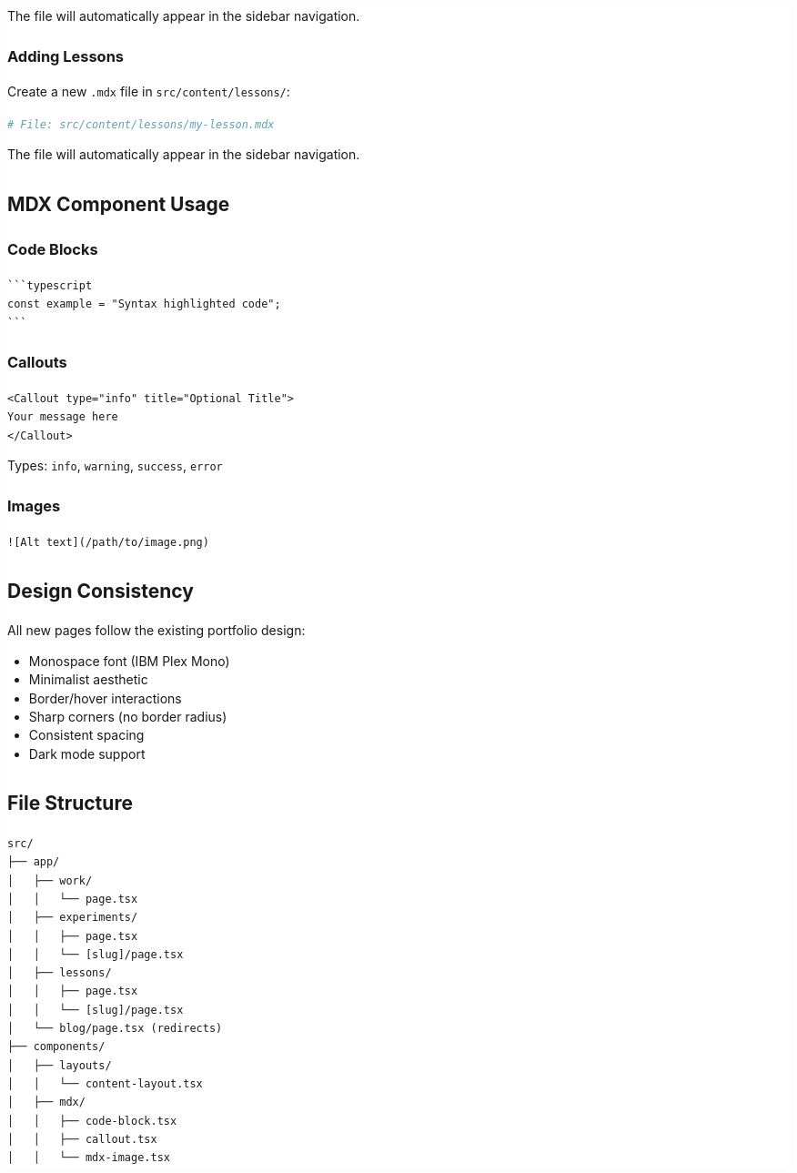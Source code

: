 The file will automatically appear in the sidebar navigation.

### Adding Lessons
Create a new `.mdx` file in `src/content/lessons/`:

```bash
# File: src/content/lessons/my-lesson.mdx
```

The file will automatically appear in the sidebar navigation.

## MDX Component Usage

### Code Blocks
````mdx
```typescript
const example = "Syntax highlighted code";
```
````

### Callouts
```mdx
<Callout type="info" title="Optional Title">
Your message here
</Callout>
```

Types: `info`, `warning`, `success`, `error`

### Images
```mdx
![Alt text](/path/to/image.png)
```

## Design Consistency

All new pages follow the existing portfolio design:
- Monospace font (IBM Plex Mono)
- Minimalist aesthetic
- Border/hover interactions
- Sharp corners (no border radius)
- Consistent spacing
- Dark mode support

## File Structure

```
src/
├── app/
│   ├── work/
│   │   └── page.tsx
│   ├── experiments/
│   │   ├── page.tsx
│   │   └── [slug]/page.tsx
│   ├── lessons/
│   │   ├── page.tsx
│   │   └── [slug]/page.tsx
│   └── blog/page.tsx (redirects)
├── components/
│   ├── layouts/
│   │   └── content-layout.tsx
│   ├── mdx/
│   │   ├── code-block.tsx
│   │   ├── callout.tsx
│   │   └── mdx-image.tsx
```